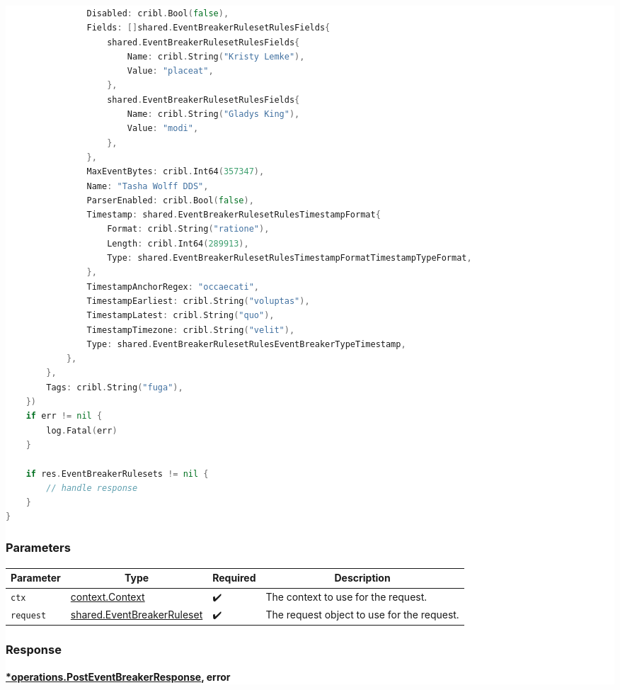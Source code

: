 ```go
                Disabled: cribl.Bool(false),
                Fields: []shared.EventBreakerRulesetRulesFields{
                    shared.EventBreakerRulesetRulesFields{
                        Name: cribl.String("Kristy Lemke"),
                        Value: "placeat",
                    },
                    shared.EventBreakerRulesetRulesFields{
                        Name: cribl.String("Gladys King"),
                        Value: "modi",
                    },
                },
                MaxEventBytes: cribl.Int64(357347),
                Name: "Tasha Wolff DDS",
                ParserEnabled: cribl.Bool(false),
                Timestamp: shared.EventBreakerRulesetRulesTimestampFormat{
                    Format: cribl.String("ratione"),
                    Length: cribl.Int64(289913),
                    Type: shared.EventBreakerRulesetRulesTimestampFormatTimestampTypeFormat,
                },
                TimestampAnchorRegex: "occaecati",
                TimestampEarliest: cribl.String("voluptas"),
                TimestampLatest: cribl.String("quo"),
                TimestampTimezone: cribl.String("velit"),
                Type: shared.EventBreakerRulesetRulesEventBreakerTypeTimestamp,
            },
        },
        Tags: cribl.String("fuga"),
    })
    if err != nil {
        log.Fatal(err)
    }

    if res.EventBreakerRulesets != nil {
        // handle response
    }
}
```

### Parameters

| Parameter                                                                | Type                                                                     | Required                                                                 | Description                                                              |
| ------------------------------------------------------------------------ | ------------------------------------------------------------------------ | ------------------------------------------------------------------------ | ------------------------------------------------------------------------ |
| `ctx`                                                                    | [context.Context](https://pkg.go.dev/context#Context)                    | :heavy_check_mark:                                                       | The context to use for the request.                                      |
| `request`                                                                | [shared.EventBreakerRuleset](../../models/shared/eventbreakerruleset.md) | :heavy_check_mark:                                                       | The request object to use for the request.                               |


### Response

**[*operations.PostEventBreakerResponse](../../models/operations/posteventbreakerresponse.md), error**
